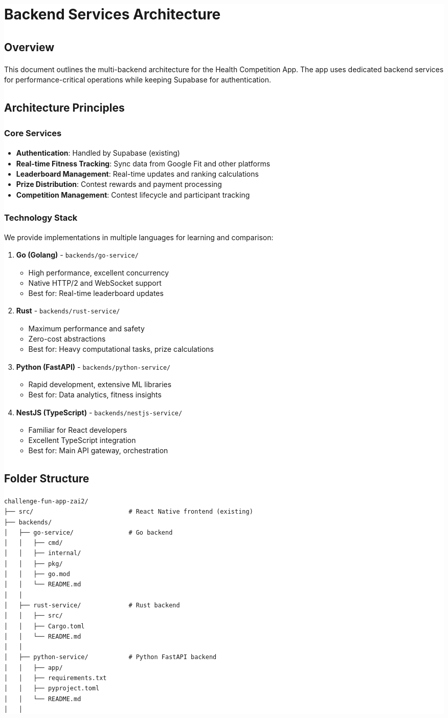 # Backend Services Architecture

## Overview
This document outlines the multi-backend architecture for the Health Competition App. The app uses dedicated backend services for performance-critical operations while keeping Supabase for authentication.

## Architecture Principles

### Core Services
- **Authentication**: Handled by Supabase (existing)
- **Real-time Fitness Tracking**: Sync data from Google Fit and other platforms
- **Leaderboard Management**: Real-time updates and ranking calculations
- **Prize Distribution**: Contest rewards and payment processing
- **Competition Management**: Contest lifecycle and participant tracking

### Technology Stack
We provide implementations in multiple languages for learning and comparison:

1. **Go (Golang)** - `backends/go-service/`
   - High performance, excellent concurrency
   - Native HTTP/2 and WebSocket support
   - Best for: Real-time leaderboard updates

2. **Rust** - `backends/rust-service/`
   - Maximum performance and safety
   - Zero-cost abstractions
   - Best for: Heavy computational tasks, prize calculations

3. **Python (FastAPI)** - `backends/python-service/`
   - Rapid development, extensive ML libraries
   - Best for: Data analytics, fitness insights

4. **NestJS (TypeScript)** - `backends/nestjs-service/`
   - Familiar for React developers
   - Excellent TypeScript integration
   - Best for: Main API gateway, orchestration

## Folder Structure

```
challenge-fun-app-zai2/
├── src/                          # React Native frontend (existing)
├── backends/
│   ├── go-service/               # Go backend
│   │   ├── cmd/
│   │   ├── internal/
│   │   ├── pkg/
│   │   ├── go.mod
│   │   └── README.md
│   │
│   ├── rust-service/             # Rust backend
│   │   ├── src/
│   │   ├── Cargo.toml
│   │   └── README.md
│   │
│   ├── python-service/           # Python FastAPI backend
│   │   ├── app/
│   │   ├── requirements.txt
│   │   ├── pyproject.toml
│   │   └── README.md
│   │
```